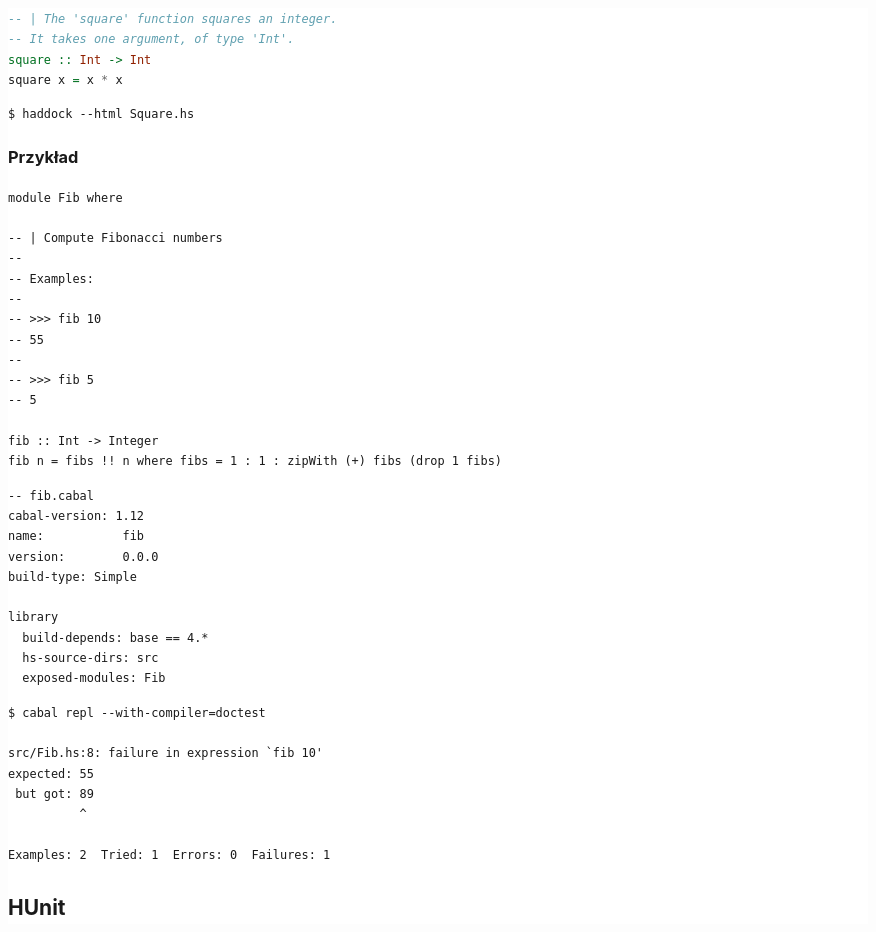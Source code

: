 ``` haskell
-- | The 'square' function squares an integer.
-- It takes one argument, of type 'Int'.
square :: Int -> Int
square x = x * x
```

```
$ haddock --html Square.hs
```


### Przykład
``` {.haskell}
module Fib where

-- | Compute Fibonacci numbers
--
-- Examples:
--
-- >>> fib 10
-- 55
--
-- >>> fib 5
-- 5

fib :: Int -> Integer
fib n = fibs !! n where fibs = 1 : 1 : zipWith (+) fibs (drop 1 fibs)
```

```
-- fib.cabal
cabal-version: 1.12
name:           fib
version:        0.0.0
build-type: Simple

library
  build-depends: base == 4.*
  hs-source-dirs: src
  exposed-modules: Fib
```


```
$ cabal repl --with-compiler=doctest

src/Fib.hs:8: failure in expression `fib 10'
expected: 55
 but got: 89
          ^

Examples: 2  Tried: 1  Errors: 0  Failures: 1
```

## HUnit
